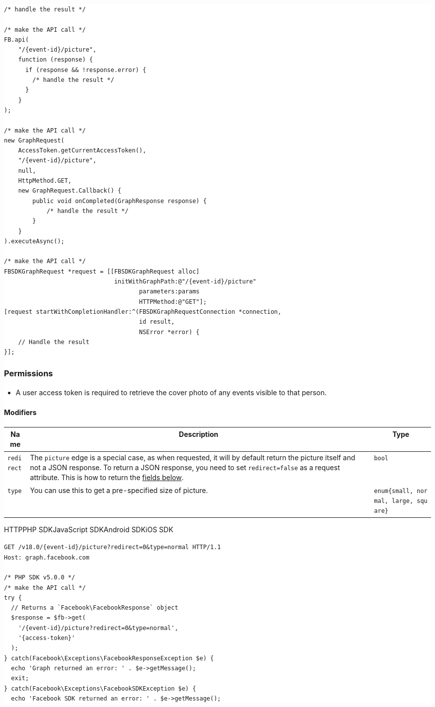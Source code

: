     /* handle the result */

    /* make the API call */
    FB.api(
        "/{event-id}/picture",
        function (response) {
          if (response && !response.error) {
            /* handle the result */
          }
        }
    );

    /* make the API call */
    new GraphRequest(
        AccessToken.getCurrentAccessToken(),
        "/{event-id}/picture",
        null,
        HttpMethod.GET,
        new GraphRequest.Callback() {
            public void onCompleted(GraphResponse response) {
                /* handle the result */
            }
        }
    ).executeAsync();

    /* make the API call */
    FBSDKGraphRequest *request = [[FBSDKGraphRequest alloc]
                                   initWithGraphPath:@"/{event-id}/picture"
                                          parameters:params
                                          HTTPMethod:@"GET"];
    [request startWithCompletionHandler:^(FBSDKGraphRequestConnection *connection,
                                          id result,
                                          NSError *error) {
        // Handle the result
    }];

### Permissions

* A user access token is required to retrieve the cover photo of any events visible to that person.
    

#### Modifiers

| Name | Description | Type |
| --- | --- | --- |
| `redirect` | The `picture` edge is a special case, as when requested, it will by default return the picture itself and not a JSON response. To return a JSON response, you need to set `redirect=false` as a request attribute. This is how to return the [fields below](#readfields). | `bool` |
| `type` | You can use this to get a pre-specified size of picture. | `enum{small, normal, large, square}` |

HTTPPHP SDKJavaScript SDKAndroid SDKiOS SDK

    GET /v18.0/{event-id}/picture?redirect=0&type=normal HTTP/1.1
    Host: graph.facebook.com

    /* PHP SDK v5.0.0 */
    /* make the API call */
    try {
      // Returns a `Facebook\FacebookResponse` object
      $response = $fb->get(
        '/{event-id}/picture?redirect=0&type=normal',
        '{access-token}'
      );
    } catch(Facebook\Exceptions\FacebookResponseException $e) {
      echo 'Graph returned an error: ' . $e->getMessage();
      exit;
    } catch(Facebook\Exceptions\FacebookSDKException $e) {
      echo 'Facebook SDK returned an error: ' . $e->getMessage();